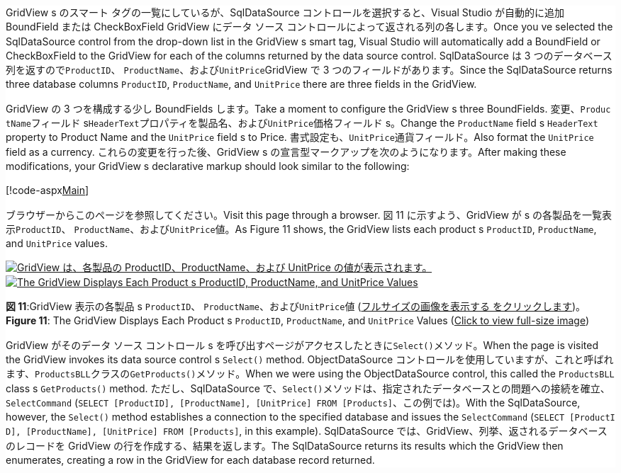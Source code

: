 <span data-ttu-id="84fa4-207">GridView s のスマート タグの一覧にしているが、SqlDataSource コントロールを選択すると、Visual Studio が自動的に追加 BoundField または CheckBoxField GridView にデータ ソース コントロールによって返される列の各します。</span><span class="sxs-lookup"><span data-stu-id="84fa4-207">Once you ve selected the SqlDataSource control from the drop-down list in the GridView s smart tag, Visual Studio will automatically add a BoundField or CheckBoxField to the GridView for each of the columns returned by the data source control.</span></span> <span data-ttu-id="84fa4-208">SqlDataSource は 3 つのデータベース列を返すので`ProductID`、 `ProductName`、および`UnitPrice`GridView で 3 つのフィールドがあります。</span><span class="sxs-lookup"><span data-stu-id="84fa4-208">Since the SqlDataSource returns three database columns `ProductID`, `ProductName`, and `UnitPrice` there are three fields in the GridView.</span></span>

<span data-ttu-id="84fa4-209">GridView の 3 つを構成する少し BoundFields します。</span><span class="sxs-lookup"><span data-stu-id="84fa4-209">Take a moment to configure the GridView s three BoundFields.</span></span> <span data-ttu-id="84fa4-210">変更、`ProductName`フィールド s`HeaderText`プロパティを製品名、および`UnitPrice`価格フィールド s。</span><span class="sxs-lookup"><span data-stu-id="84fa4-210">Change the `ProductName` field s `HeaderText` property to Product Name and the `UnitPrice` field s to Price.</span></span> <span data-ttu-id="84fa4-211">書式設定も、`UnitPrice`通貨フィールド。</span><span class="sxs-lookup"><span data-stu-id="84fa4-211">Also format the `UnitPrice` field as a currency.</span></span> <span data-ttu-id="84fa4-212">これらの変更を行った後、GridView s の宣言型マークアップを次のようになります。</span><span class="sxs-lookup"><span data-stu-id="84fa4-212">After making these modifications, your GridView s declarative markup should look similar to the following:</span></span>

[!code-aspx[Main](querying-data-with-the-sqldatasource-control-cs/samples/sample3.aspx)]

<span data-ttu-id="84fa4-213">ブラウザーからこのページを参照してください。</span><span class="sxs-lookup"><span data-stu-id="84fa4-213">Visit this page through a browser.</span></span> <span data-ttu-id="84fa4-214">図 11 に示すよう、GridView が s の各製品を一覧表示`ProductID`、 `ProductName`、および`UnitPrice`値。</span><span class="sxs-lookup"><span data-stu-id="84fa4-214">As Figure 11 shows, the GridView lists each product s `ProductID`, `ProductName`, and `UnitPrice` values.</span></span>

<span data-ttu-id="84fa4-215">[![GridView は、各製品の ProductID、ProductName、および UnitPrice の値が表示されます。](querying-data-with-the-sqldatasource-control-cs/_static/image16.gif)](querying-data-with-the-sqldatasource-control-cs/_static/image15.gif)</span><span class="sxs-lookup"><span data-stu-id="84fa4-215">[![The GridView Displays Each Product s ProductID, ProductName, and UnitPrice Values](querying-data-with-the-sqldatasource-control-cs/_static/image16.gif)](querying-data-with-the-sqldatasource-control-cs/_static/image15.gif)</span></span>

<span data-ttu-id="84fa4-216">**図 11**:GridView 表示の各製品 s `ProductID`、 `ProductName`、および`UnitPrice`値 ([フルサイズの画像を表示する をクリックします](querying-data-with-the-sqldatasource-control-cs/_static/image17.gif))。</span><span class="sxs-lookup"><span data-stu-id="84fa4-216">**Figure 11**: The GridView Displays Each Product s `ProductID`, `ProductName`, and `UnitPrice` Values ([Click to view full-size image](querying-data-with-the-sqldatasource-control-cs/_static/image17.gif))</span></span>

<span data-ttu-id="84fa4-217">GridView がそのデータ ソース コントロール s を呼び出すページがアクセスしたときに`Select()`メソッド。</span><span class="sxs-lookup"><span data-stu-id="84fa4-217">When the page is visited the GridView invokes its data source control s `Select()` method.</span></span> <span data-ttu-id="84fa4-218">ObjectDataSource コントロールを使用していますが、これと呼ばれます、`ProductsBLL`クラスの`GetProducts()`メソッド。</span><span class="sxs-lookup"><span data-stu-id="84fa4-218">When we were using the ObjectDataSource control, this called the `ProductsBLL` class s `GetProducts()` method.</span></span> <span data-ttu-id="84fa4-219">ただし、SqlDataSource で、`Select()`メソッドは、指定されたデータベースとの問題への接続を確立、 `SelectCommand` (`SELECT [ProductID], [ProductName], [UnitPrice] FROM [Products]`、この例では)。</span><span class="sxs-lookup"><span data-stu-id="84fa4-219">With the SqlDataSource, however, the `Select()` method establishes a connection to the specified database and issues the `SelectCommand` (`SELECT [ProductID], [ProductName], [UnitPrice] FROM [Products]`, in this example).</span></span> <span data-ttu-id="84fa4-220">SqlDataSource では、GridView、列挙、返されるデータベースのレコードを GridView の行を作成する、結果を返します。</span><span class="sxs-lookup"><span data-stu-id="84fa4-220">The SqlDataSource returns its results which the GridView then enumerates, creating a row in the GridView for each database record returned.</span></span>
